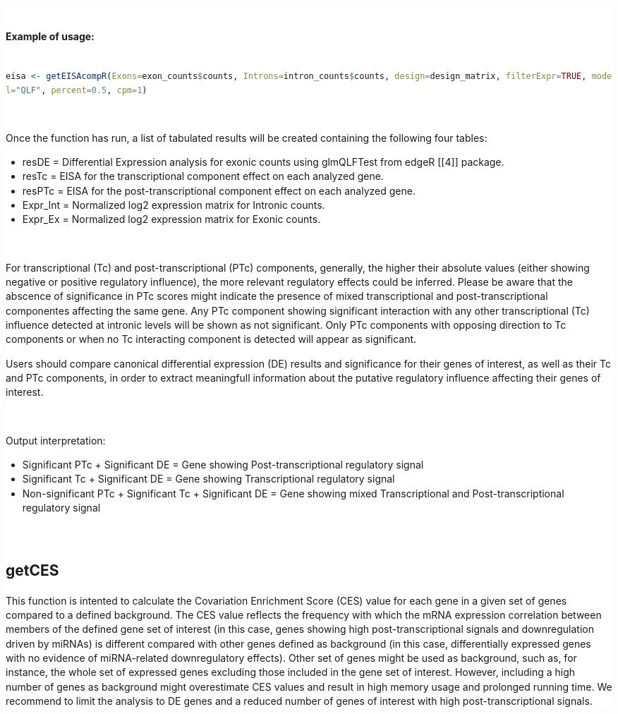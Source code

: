 &nbsp;

**Example of usage:**

```r

eisa <- getEISAcompR(Exons=exon_counts$counts, Introns=intron_counts$counts, design=design_matrix, filterExpr=TRUE, model="QLF", percent=0.5, cpm=1)

```
&nbsp;

Once the function has run, a list of tabulated results will be created containing the following four tables:

+ resDE = Differential Expression analysis for exonic counts using glmQLFTest from edgeR [[4]] package.
+ resTc = EISA for the transcriptional component effect on each analyzed gene.
+ resPTc = EISA for the post-transcriptional component effect on each analyzed gene.
+ Expr_Int = Normalized log2 expression matrix for Intronic counts.
+ Expr_Ex = Normalized log2 expression matrix for Exonic counts.

&nbsp;

For transcriptional (Tc) and post-transcriptional (PTc) components, generally, the higher their absolute values (either showing negative or positive regulatory influence), the more relevant regulatory effects could be inferred. Please be aware that the abscence of significance in PTc scores might indicate the presence of mixed transcriptional and post-transcriptional componentes affecting the same gene. Any PTc component showing significant interaction with any other transcriptional (Tc) influence detected at intronic levels will be shown as not significant. Only PTc components with opposing direction to Tc components or when no Tc interacting component is detected will appear as significant.

Users should compare canonical differential expression (DE) results and significance for their genes of interest, as well as their Tc and PTc components, in order to extract meaningfull information about the putative regulatory influence affecting their genes of interest.

&nbsp;

Output interpretation:

+ Significant PTc + Significant DE = Gene showing Post-transcriptional regulatory signal
+ Significant Tc + Significant DE = Gene showing Transcriptional regulatory signal
+ Non-significant PTc + Significant Tc + Significant DE = Gene showing mixed Transcriptional and Post-transcriptional regulatory signal

&nbsp;
&nbsp;
&nbsp;

## getCES

This function is intented to calculate the Covariation Enrichment Score (CES) value for each gene in a given set of genes compared to a defined background. The CES value reflects the frequency with which the mRNA expression correlation between members of the defined gene set of interest (in this case, genes showing high post-transcriptional signals and downregulation driven by miRNAs) is different compared with other genes defined as background (in this case, differentially expressed genes with no evidence of miRNA-related downregulatory effects). Other set of genes might be used as background, such as, for instance, the whole set of expressed genes excluding those included in the gene set of interest. However, including a high number of genes as background might overestimate CES values and result in high memory usage and prolonged running time. We recommend to limit the analysis to DE genes and a reduced number of genes of interest with high post-transcriptional signals.
